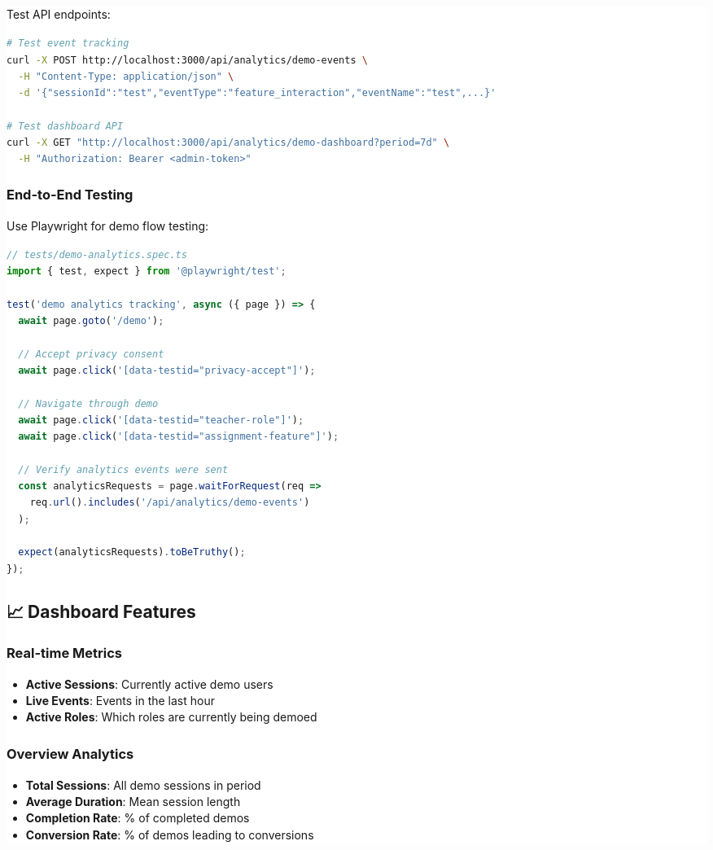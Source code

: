Test API endpoints:

```bash
# Test event tracking
curl -X POST http://localhost:3000/api/analytics/demo-events \
  -H "Content-Type: application/json" \
  -d '{"sessionId":"test","eventType":"feature_interaction","eventName":"test",...}'

# Test dashboard API
curl -X GET "http://localhost:3000/api/analytics/demo-dashboard?period=7d" \
  -H "Authorization: Bearer <admin-token>"
```

### End-to-End Testing

Use Playwright for demo flow testing:

```typescript
// tests/demo-analytics.spec.ts
import { test, expect } from '@playwright/test';

test('demo analytics tracking', async ({ page }) => {
  await page.goto('/demo');
  
  // Accept privacy consent
  await page.click('[data-testid="privacy-accept"]');
  
  // Navigate through demo
  await page.click('[data-testid="teacher-role"]');
  await page.click('[data-testid="assignment-feature"]');
  
  // Verify analytics events were sent
  const analyticsRequests = page.waitForRequest(req => 
    req.url().includes('/api/analytics/demo-events')
  );
  
  expect(analyticsRequests).toBeTruthy();
});
```

## 📈 Dashboard Features

### Real-time Metrics
- **Active Sessions**: Currently active demo users
- **Live Events**: Events in the last hour
- **Active Roles**: Which roles are currently being demoed

### Overview Analytics
- **Total Sessions**: All demo sessions in period
- **Average Duration**: Mean session length
- **Completion Rate**: % of completed demos
- **Conversion Rate**: % of demos leading to conversions
